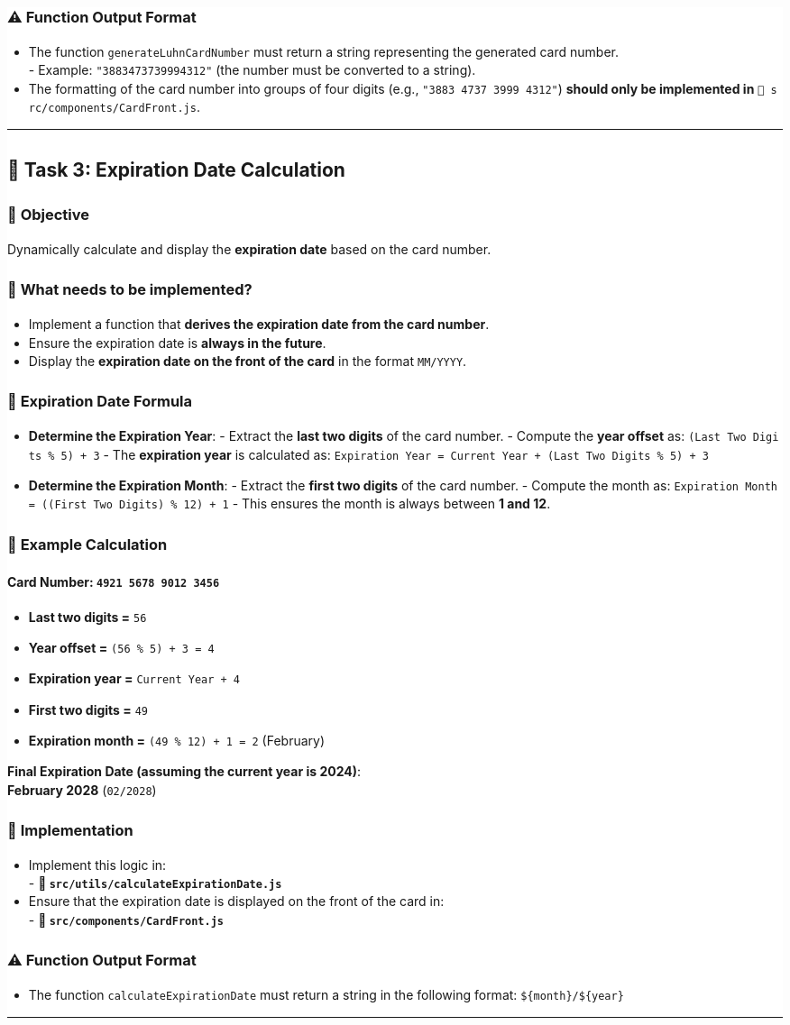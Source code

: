 ### ⚠️ **Function Output Format**  
- The function `generateLuhnCardNumber` must return a string representing the generated card number.  
      - Example: `"3883473739994312"` (the number must be converted to a string).
- The formatting of the card number into groups of four digits (e.g., `"3883 4737 3999 4312"`) **should only be implemented in** `📄 src/components/CardFront.js`.

---

## **🎯 Task 3: Expiration Date Calculation**
### 📌 **Objective**
Dynamically calculate and display the **expiration date** based on the card number.

### 🔹 **What needs to be implemented?**
- Implement a function that **derives the expiration date from the card number**.
- Ensure the expiration date is **always in the future**.
- Display the **expiration date on the front of the card** in the format `MM/YYYY`.

### 📌 **Expiration Date Formula**
- **Determine the Expiration Year**:
      - Extract the **last two digits** of the card number.
      - Compute the **year offset** as: `(Last Two Digits % 5) + 3`
      - The **expiration year** is calculated as: `Expiration Year = Current Year + (Last Two Digits % 5) + 3`

- **Determine the Expiration Month**:
      - Extract the **first two digits** of the card number.
      - Compute the month as: `Expiration Month = ((First Two Digits) % 12) + 1`
      - This ensures the month is always between **1 and 12**.

### 📌 **Example Calculation**
#### **Card Number:** `4921 5678 9012 3456`
- **Last two digits =** `56`
- **Year offset =** `(56 % 5) + 3 = 4`
- **Expiration year =** `Current Year + 4`

- **First two digits =** `49`
- **Expiration month =** `(49 % 12) + 1 = 2` (February)

**Final Expiration Date (assuming the current year is 2024)**:  
**February 2028** (`02/2028`)

### 📌 **Implementation**
- Implement this logic in:  
      - **📄 `src/utils/calculateExpirationDate.js`**  
- Ensure that the expiration date is displayed on the front of the card in:  
      - **📄 `src/components/CardFront.js`**

### ⚠️ **Function Output Format**
- The function `calculateExpirationDate` must return a string in the following format: `${month}/${year}`

---